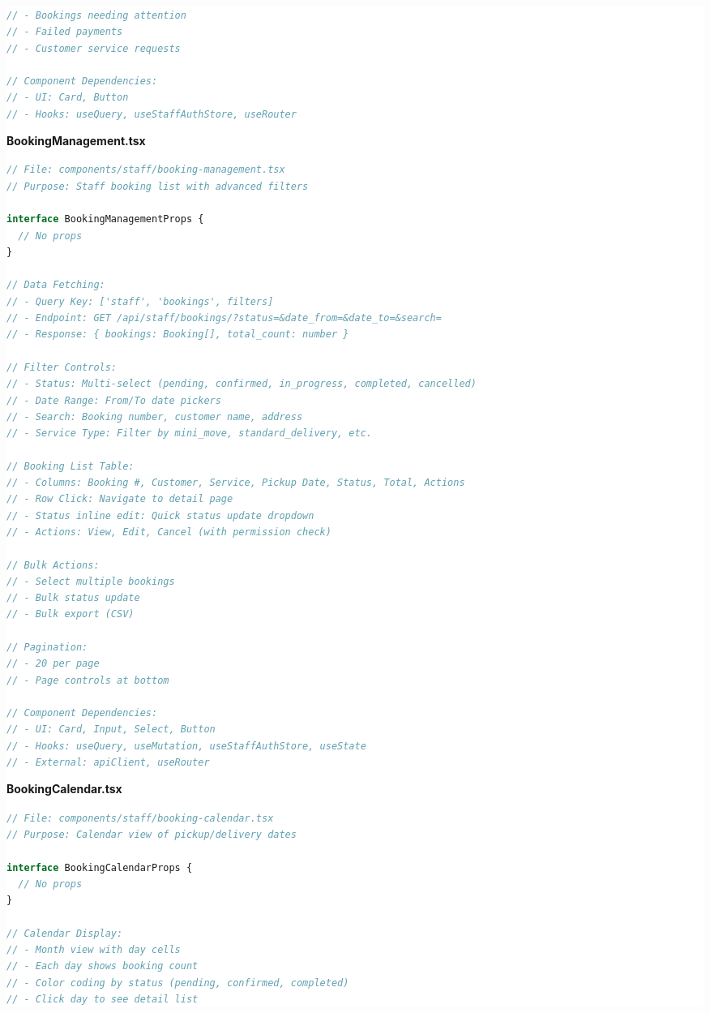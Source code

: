 ```typescript
// - Bookings needing attention
// - Failed payments
// - Customer service requests

// Component Dependencies:
// - UI: Card, Button
// - Hooks: useQuery, useStaffAuthStore, useRouter
```

**BookingManagement.tsx**
```typescript
// File: components/staff/booking-management.tsx
// Purpose: Staff booking list with advanced filters

interface BookingManagementProps {
  // No props
}

// Data Fetching:
// - Query Key: ['staff', 'bookings', filters]
// - Endpoint: GET /api/staff/bookings/?status=&date_from=&date_to=&search=
// - Response: { bookings: Booking[], total_count: number }

// Filter Controls:
// - Status: Multi-select (pending, confirmed, in_progress, completed, cancelled)
// - Date Range: From/To date pickers
// - Search: Booking number, customer name, address
// - Service Type: Filter by mini_move, standard_delivery, etc.

// Booking List Table:
// - Columns: Booking #, Customer, Service, Pickup Date, Status, Total, Actions
// - Row Click: Navigate to detail page
// - Status inline edit: Quick status update dropdown
// - Actions: View, Edit, Cancel (with permission check)

// Bulk Actions:
// - Select multiple bookings
// - Bulk status update
// - Bulk export (CSV)

// Pagination:
// - 20 per page
// - Page controls at bottom

// Component Dependencies:
// - UI: Card, Input, Select, Button
// - Hooks: useQuery, useMutation, useStaffAuthStore, useState
// - External: apiClient, useRouter
```

**BookingCalendar.tsx**
```typescript
// File: components/staff/booking-calendar.tsx
// Purpose: Calendar view of pickup/delivery dates

interface BookingCalendarProps {
  // No props
}

// Calendar Display:
// - Month view with day cells
// - Each day shows booking count
// - Color coding by status (pending, confirmed, completed)
// - Click day to see detail list
```